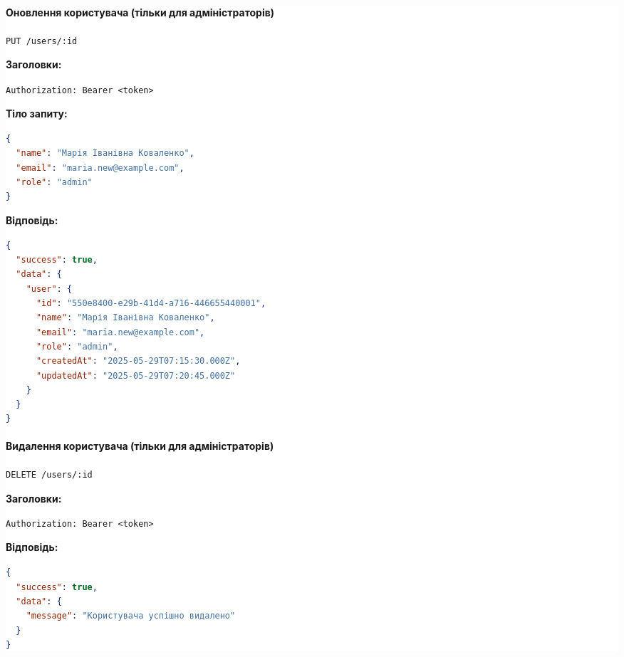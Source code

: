```json
```

#### Оновлення користувача (тільки для адміністраторів)

```
PUT /users/:id
```

**Заголовки:**

```
Authorization: Bearer <token>
```

**Тіло запиту:**

```json
{
  "name": "Марія Іванівна Коваленко",
  "email": "maria.new@example.com",
  "role": "admin"
}
```

**Відповідь:**

```json
{
  "success": true,
  "data": {
    "user": {
      "id": "550e8400-e29b-41d4-a716-446655440001",
      "name": "Марія Іванівна Коваленко",
      "email": "maria.new@example.com",
      "role": "admin",
      "createdAt": "2025-05-29T07:15:30.000Z",
      "updatedAt": "2025-05-29T07:20:45.000Z"
    }
  }
}
```

#### Видалення користувача (тільки для адміністраторів)

```
DELETE /users/:id
```

**Заголовки:**

```
Authorization: Bearer <token>
```

**Відповідь:**

```json
{
  "success": true,
  "data": {
    "message": "Користувача успішно видалено"
  }
}
```

